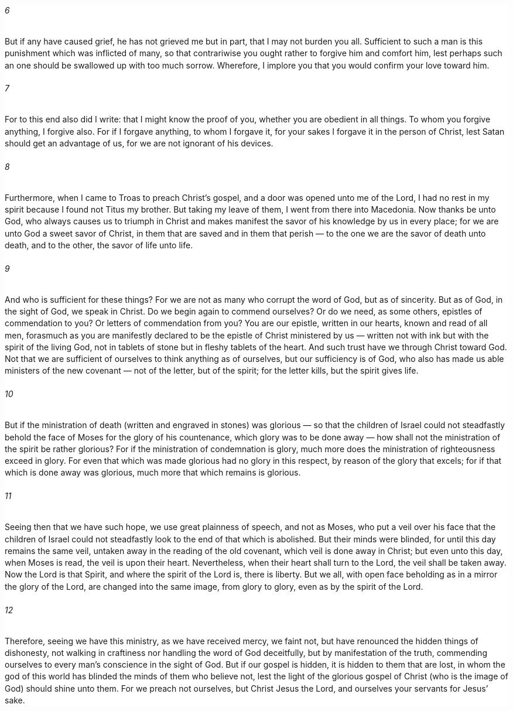###### 6
But if any have caused grief, he has not grieved me but in part, that I may not burden you all. Sufficient to such a man is this punishment which was inflicted of many, so that contrariwise you ought rather to forgive him and comfort him, lest perhaps such an one should be swallowed up with too much sorrow. Wherefore, I implore you that you would confirm your love toward him.

###### 7
For to this end also did I write: that I might know the proof of you, whether you are obedient in all things. To whom you forgive anything, I forgive also. For if I forgave anything, to whom I forgave it, for your sakes I forgave it in the person of Christ, lest Satan should get an advantage of us, for we are not ignorant of his devices.

###### 8
Furthermore, when I came to Troas to preach Christ’s gospel, and a door was opened unto me of the Lord, I had no rest in my spirit because I found not Titus my brother. But taking my leave of them, I went from there into Macedonia. Now thanks be unto God, who always causes us to triumph in Christ and makes manifest the savor of his knowledge by us in every place; for we are unto God a sweet savor of Christ, in them that are saved and in them that perish — to the one we are the savor of death unto death, and to the other, the savor of life unto life.

###### 9
And who is sufficient for these things? For we are not as many who corrupt the word of God, but as of sincerity. But as of God, in the sight of God, we speak in Christ. Do we begin again to commend ourselves? Or do we need, as some others, epistles of commendation to you? Or letters of commendation from you? You are our epistle, written in our hearts, known and read of all men, forasmuch as you are manifestly declared to be the epistle of Christ ministered by us — written not with ink but with the spirit of the living God, not in tablets of stone but in fleshy tablets of the heart. And such trust have we through Christ toward God. Not that we are sufficient of ourselves to think anything as of ourselves, but our sufficiency is of God, who also has made us able ministers of the new covenant — not of the letter, but of the spirit; for the letter kills, but the spirit gives life.

###### 10
But if the ministration of death (written and engraved in stones) was glorious — so that the children of Israel could not steadfastly behold the face of Moses for the glory of his countenance, which glory was to be done away — how shall not the ministration of the spirit be rather glorious? For if the ministration of condemnation is glory, much more does the ministration of righteousness exceed in glory. For even that which was made glorious had no glory in this respect, by reason of the glory that excels; for if that which is done away was glorious, much more that which remains is glorious.

###### 11
Seeing then that we have such hope, we use great plainness of speech, and not as Moses, who put a veil over his face that the children of Israel could not steadfastly look to the end of that which is abolished. But their minds were blinded, for until this day remains the same veil, untaken away in the reading of the old covenant, which veil is done away in Christ; but even unto this day, when Moses is read, the veil is upon their heart. Nevertheless, when their heart shall turn to the Lord, the veil shall be taken away. Now the Lord is that Spirit, and where the spirit of the Lord is, there is liberty. But we all, with open face beholding as in a mirror the glory of the Lord, are changed into the same image, from glory to glory, even as by the spirit of the Lord.

###### 12
Therefore, seeing we have this ministry, as we have received mercy, we faint not, but have renounced the hidden things of dishonesty, not walking in craftiness nor handling the word of God deceitfully, but by manifestation of the truth, commending ourselves to every man’s conscience in the sight of God. But if our gospel is hidden, it is hidden to them that are lost, in whom the god of this world has blinded the minds of them who believe not, lest the light of the glorious gospel of Christ (who is the image of God) should shine unto them. For we preach not ourselves, but Christ Jesus the Lord, and ourselves your servants for Jesus’ sake.
